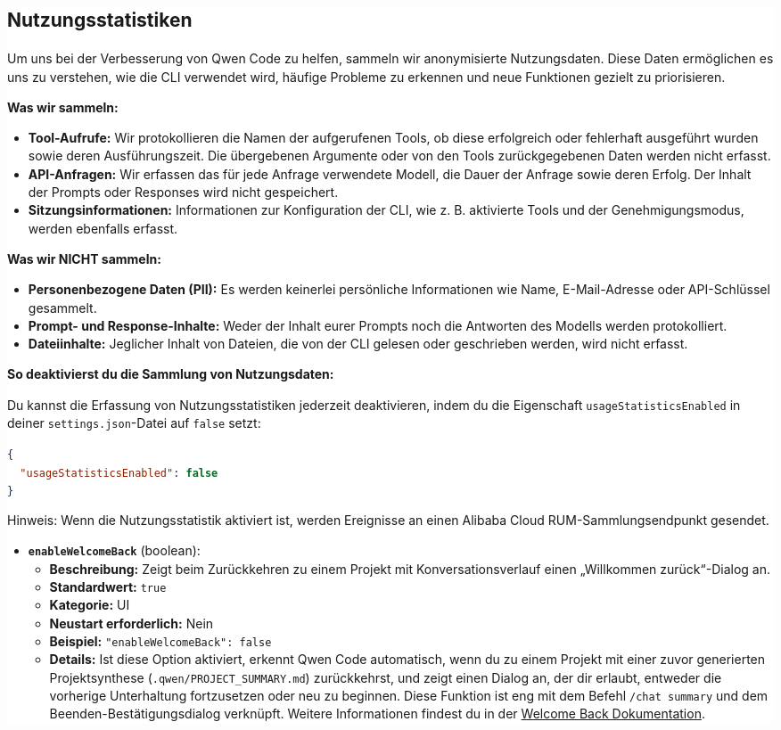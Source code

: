 ## Nutzungsstatistiken

Um uns bei der Verbesserung von Qwen Code zu helfen, sammeln wir anonymisierte Nutzungsdaten. Diese Daten ermöglichen es uns zu verstehen, wie die CLI verwendet wird, häufige Probleme zu erkennen und neue Funktionen gezielt zu priorisieren.

**Was wir sammeln:**

- **Tool-Aufrufe:** Wir protokollieren die Namen der aufgerufenen Tools, ob diese erfolgreich oder fehlerhaft ausgeführt wurden sowie deren Ausführungszeit. Die übergebenen Argumente oder von den Tools zurückgegebenen Daten werden nicht erfasst.
- **API-Anfragen:** Wir erfassen das für jede Anfrage verwendete Modell, die Dauer der Anfrage sowie deren Erfolg. Der Inhalt der Prompts oder Responses wird nicht gespeichert.
- **Sitzungsinformationen:** Informationen zur Konfiguration der CLI, wie z. B. aktivierte Tools und der Genehmigungsmodus, werden ebenfalls erfasst.

**Was wir NICHT sammeln:**

- **Personenbezogene Daten (PII):** Es werden keinerlei persönliche Informationen wie Name, E-Mail-Adresse oder API-Schlüssel gesammelt.
- **Prompt- und Response-Inhalte:** Weder der Inhalt eurer Prompts noch die Antworten des Modells werden protokolliert.
- **Dateiinhalte:** Jeglicher Inhalt von Dateien, die von der CLI gelesen oder geschrieben werden, wird nicht erfasst.

**So deaktivierst du die Sammlung von Nutzungsdaten:**

Du kannst die Erfassung von Nutzungsstatistiken jederzeit deaktivieren, indem du die Eigenschaft `usageStatisticsEnabled` in deiner `settings.json`-Datei auf `false` setzt:

```json
{
  "usageStatisticsEnabled": false
}
```

Hinweis: Wenn die Nutzungsstatistik aktiviert ist, werden Ereignisse an einen Alibaba Cloud RUM-Sammlungsendpunkt gesendet.

- **`enableWelcomeBack`** (boolean):
  - **Beschreibung:** Zeigt beim Zurückkehren zu einem Projekt mit Konversationsverlauf einen „Willkommen zurück“-Dialog an.
  - **Standardwert:** `true`
  - **Kategorie:** UI
  - **Neustart erforderlich:** Nein
  - **Beispiel:** `"enableWelcomeBack": false`
  - **Details:** Ist diese Option aktiviert, erkennt Qwen Code automatisch, wenn du zu einem Projekt mit einer zuvor generierten Projektsynthese (`.qwen/PROJECT_SUMMARY.md`) zurückkehrst, und zeigt einen Dialog an, der dir erlaubt, entweder die vorherige Unterhaltung fortzusetzen oder neu zu beginnen. Diese Funktion ist eng mit dem Befehl `/chat summary` und dem Beenden-Bestätigungsdialog verknüpft. Weitere Informationen findest du in der [Welcome Back Dokumentation](./welcome-back.md).